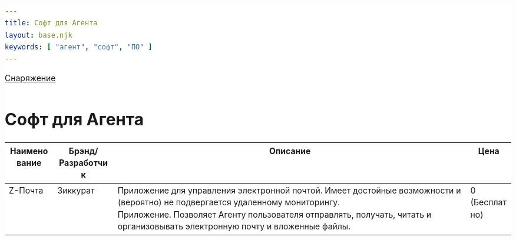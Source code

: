 ```yaml
---
title: Софт для Агента
layout: base.njk
keywords: [ "агент", "софт", "ПО" ]
---
```

<a href="{{ '/equipment/' | url }}" class="return-link">Снаряжение</a>
# Софт для Агента

| Наименование                                   | Брэнд/Разработчик | Описание                                                                                                                                                                                                                                                                                                                                                                                                                                                                                                                                                                                                                                                                                                                                                                                                                                                                                                                                                                                                                                                                                                                                                                                                                                                                                                                                                                                                                                                                                                                                                                                                                                                                                                                                                                                                                              | Цена                        |
|------------------------------------------------|-------------------|---------------------------------------------------------------------------------------------------------------------------------------------------------------------------------------------------------------------------------------------------------------------------------------------------------------------------------------------------------------------------------------------------------------------------------------------------------------------------------------------------------------------------------------------------------------------------------------------------------------------------------------------------------------------------------------------------------------------------------------------------------------------------------------------------------------------------------------------------------------------------------------------------------------------------------------------------------------------------------------------------------------------------------------------------------------------------------------------------------------------------------------------------------------------------------------------------------------------------------------------------------------------------------------------------------------------------------------------------------------------------------------------------------------------------------------------------------------------------------------------------------------------------------------------------------------------------------------------------------------------------------------------------------------------------------------------------------------------------------------------------------------------------------------------------------------------------------------|-----------------------------|
| Z-Почта                                        | Зиккурат          | Приложение для управления электронной почтой. Имеет достойные возможности и (вероятно) не подвергается удаленному мониторингу.<br>Приложение. Позволяет Агенту пользователя отправлять, получать, читать и организовывать электронную почту и вложенные файлы.                                                                                                                                                                                                                                                                                                                                                                                                                                                                                                                                                                                                                                                                                                                                                                                                                                                                                                                                                                                                                                                                                                                                                                                                                                                                                                                                                                                                                                                                                                                                                                        | 0 (Бесплатно)               |